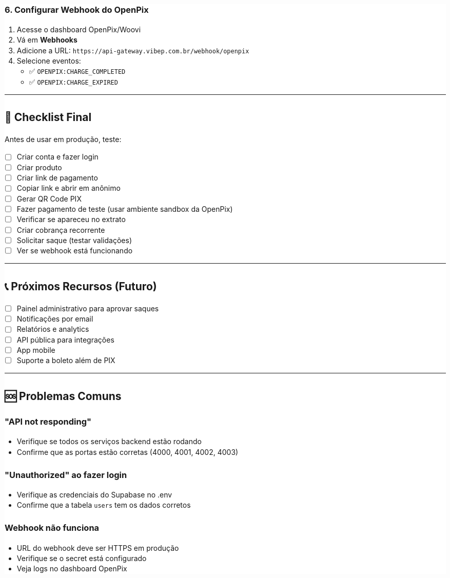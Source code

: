 ### 6. Configurar Webhook do OpenPix

1. Acesse o dashboard OpenPix/Woovi
2. Vá em **Webhooks**
3. Adicione a URL: `https://api-gateway.vibep.com.br/webhook/openpix`
4. Selecione eventos:
   - ✅ `OPENPIX:CHARGE_COMPLETED`
   - ✅ `OPENPIX:CHARGE_EXPIRED`

---

## 🧪 Checklist Final

Antes de usar em produção, teste:

- [ ] Criar conta e fazer login
- [ ] Criar produto
- [ ] Criar link de pagamento
- [ ] Copiar link e abrir em anônimo
- [ ] Gerar QR Code PIX
- [ ] Fazer pagamento de teste (usar ambiente sandbox da OpenPix)
- [ ] Verificar se apareceu no extrato
- [ ] Criar cobrança recorrente
- [ ] Solicitar saque (testar validações)
- [ ] Ver se webhook está funcionando

---

## 📞 Próximos Recursos (Futuro)

- [ ] Painel administrativo para aprovar saques
- [ ] Notificações por email
- [ ] Relatórios e analytics
- [ ] API pública para integrações
- [ ] App mobile
- [ ] Suporte a boleto além de PIX

---

## 🆘 Problemas Comuns

### "API not responding"
- Verifique se todos os serviços backend estão rodando
- Confirme que as portas estão corretas (4000, 4001, 4002, 4003)

### "Unauthorized" ao fazer login
- Verifique as credenciais do Supabase no .env
- Confirme que a tabela `users` tem os dados corretos

### Webhook não funciona
- URL do webhook deve ser HTTPS em produção
- Verifique se o secret está configurado
- Veja logs no dashboard OpenPix
